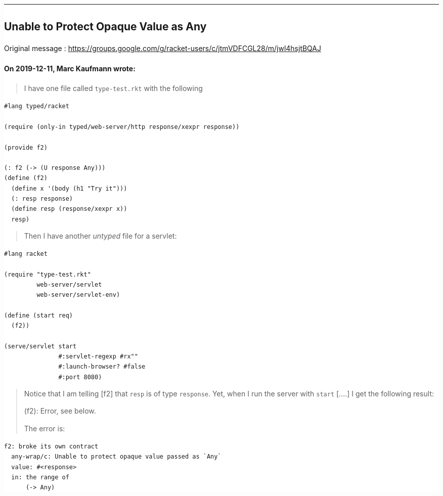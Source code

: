 - - -


## Unable to Protect Opaque Value as Any

Original message : <https://groups.google.com/g/racket-users/c/jtmVDFCGL28/m/jwl4hsjtBQAJ>

#### On 2019-12-11, Marc Kaufmann wrote:

> I have one file called `type-test.rkt` with the following

```
#lang typed/racket

(require (only-in typed/web-server/http response/xexpr response))

(provide f2)

(: f2 (-> (U response Any)))
(define (f2)
  (define x '(body (h1 "Try it")))
  (: resp response)
  (define resp (response/xexpr x))
  resp)
```

> Then I have another *untyped* file for a servlet:

```
#lang racket

(require "type-test.rkt"
         web-server/servlet
         web-server/servlet-env)

(define (start req)
  (f2))

(serve/servlet start
               #:servlet-regexp #rx""
               #:launch-browser? #false
               #:port 8080)
```

> Notice that I am telling [f2] that `resp` is of type `response`. Yet, when I run the server with `start` [....] I get the following result:
>
> (f2): Error, see below.
>
> The error is:

```
f2: broke its own contract
  any-wrap/c: Unable to protect opaque value passed as `Any`
  value: #<response>
  in: the range of
      (-> Any)
```
